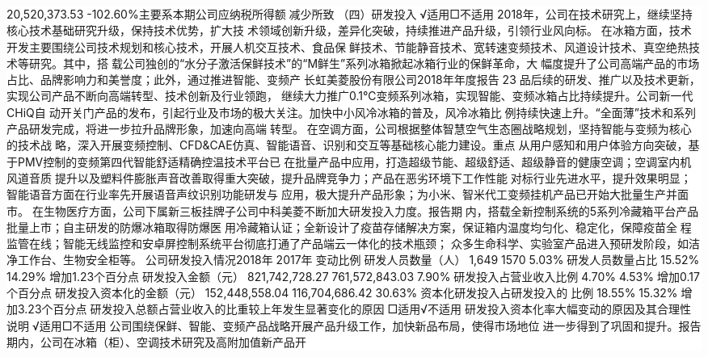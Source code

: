 20,520,373.53
-102.60%主要系本期公司应纳税所得额
减少所致
（四）研发投入
√适用□不适用
2018年，公司在技术研究上，继续坚持核心技术基础研究升级，保持技术优势，扩大技
术领域创新升级，差异化突破，持续推进产品升级，引领行业风向标。
在冰箱方面，技术开发主要围绕公司技术规划和核心技术，开展人机交互技术、食品保
鲜技术、节能静音技术、宽转速变频技术、风道设计技术、真空绝热技术等研究。其中，搭
载公司独创的“水分子激活保鲜技术”的“M鲜生”系列冰箱掀起冰箱行业的保鲜革命，大
幅度提升了公司高端产品的市场占比、品牌影响力和美誉度；此外，通过推进智能、变频产
长虹美菱股份有限公司2018年年度报告
23
品后续的研发、推广以及技术更新，实现公司产品不断向高端转型、技术创新及行业领跑，
继续大力推广0.1℃变频系列冰箱，实现智能、变频冰箱占比持续提升。公司新一代CHiQ自
动开关门产品的发布，引起行业及市场的极大关注。加快中小风冷冰箱的普及，风冷冰箱比
例持续快速上升。“全面薄”技术和系列产品研发完成，将进一步拉升品牌形象，加速向高端
转型。
在空调方面，公司根据整体智慧空气生态圈战略规划，坚持智能与变频为核心的技术战
略，深入开展变频控制、CFD&CAE仿真、智能语音、识别和交互等基础核心能力建设。重点
从用户感知和用户体验方向突破，基于PMV控制的变频第四代智能舒适精确控温技术平台已
在批量产品中应用，打造超级节能、超级舒适、超级静音的健康空调；空调室内机风道音质
提升以及塑料件膨胀声音改善取得重大突破，提升品牌竞争力；产品在恶劣环境下工作性能
对标行业先进水平，提升效果明显；智能语音方面在行业率先开展语音声纹识别功能研发与
应用，极大提升产品形象；为小米、智米代工变频挂机产品已开始大批量生产并面市。
在生物医疗方面，公司下属新三板挂牌子公司中科美菱不断加大研发投入力度。报告期
内，搭载全新控制系统的5系列冷藏箱平台产品批量上市；自主研发的防爆冰箱取得防爆医
用冷藏箱认证；全新设计了疫苗存储解决方案，保证箱内温度均匀化、稳定化，保障疫苗全
程监管在线；智能无线监控和安卓屏控制系统平台彻底打通了产品端云一体化的技术瓶颈；
众多生命科学、实验室产品进入预研发阶段，如洁净工作台、生物安全柜等。
公司研发投入情况2018年
2017年
变动比例
研发人员数量（人）
1,649
1570
5.03%
研发人员数量占比
15.52%
14.29%
增加1.23个百分点
研发投入金额（元）
821,742,728.27
761,572,843.03
7.90%
研发投入占营业收入比例
4.70%
4.53%
增加0.17个百分点
研发投入资本化的金额（元）
152,448,558.04
116,704,686.42
30.63%
资本化研发投入占研发投入的
比例
18.55%
15.32%
增加3.23个百分点
研发投入总额占营业收入的比重较上年发生显著变化的原因
□适用√不适用
研发投入资本化率大幅变动的原因及其合理性说明
√适用□不适用
公司围绕保鲜、智能、变频产品战略开展产品升级工作，加快新品布局，使得市场地位
进一步得到了巩固和提升。报告期内，公司在冰箱（柜）、空调技术研究及高附加值新产品开